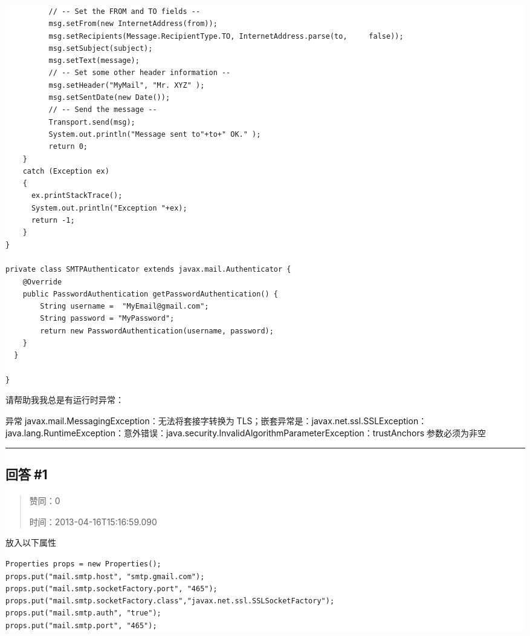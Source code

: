 ```
          // -- Set the FROM and TO fields --
          msg.setFrom(new InternetAddress(from));
          msg.setRecipients(Message.RecipientType.TO, InternetAddress.parse(to,     false));
          msg.setSubject(subject);
          msg.setText(message);
          // -- Set some other header information --
          msg.setHeader("MyMail", "Mr. XYZ" );
          msg.setSentDate(new Date());
          // -- Send the message --
          Transport.send(msg);
          System.out.println("Message sent to"+to+" OK." );
          return 0;
    }
    catch (Exception ex)
    {
      ex.printStackTrace();
      System.out.println("Exception "+ex);
      return -1;
    }
}

private class SMTPAuthenticator extends javax.mail.Authenticator {
    @Override
    public PasswordAuthentication getPasswordAuthentication() {
        String username =  "MyEmail@gmail.com";           
        String password = "MyPassword";
        return new PasswordAuthentication(username, password);
    }
  }

} 
```

请帮助我我总是有运行时异常：

异常 javax.mail.MessagingException：无法将套接字转换为 TLS；嵌套异常是：javax.net.ssl.SSLException：java.lang.RuntimeException：意外错误：java.security.InvalidAlgorithmParameterException：trustAnchors 参数必须为非空

* * *

## 回答 #1

> 赞同：0
> 
> 时间：2013-04-16T15:16:59.090

放入以下属性

```
Properties props = new Properties();
props.put("mail.smtp.host", "smtp.gmail.com");
props.put("mail.smtp.socketFactory.port", "465");
props.put("mail.smtp.socketFactory.class","javax.net.ssl.SSLSocketFactory");
props.put("mail.smtp.auth", "true");
props.put("mail.smtp.port", "465"); 
```
